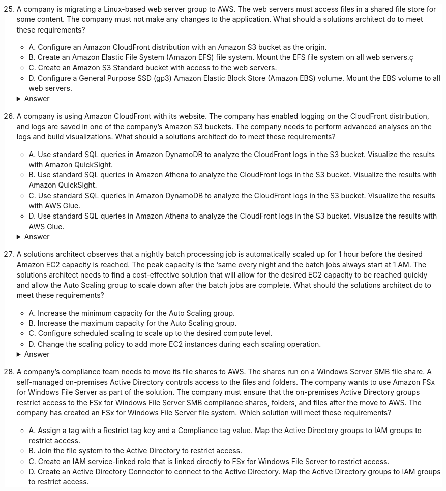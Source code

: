25. A company is migrating a Linux-based web server group to AWS. The web servers must
access files in a shared file store for some content. The company must not make any
changes to the application. What should a solutions architect do to meet these
requirements?
    - A. Configure an Amazon CloudFront distribution with an Amazon S3 bucket as the origin.
    - B. Create an Amazon Elastic File System (Amazon EFS) file system. Mount the EFS file system on all web servers.ç
    - C. Create an Amazon S3 Standard bucket with access to the web servers.
    - D. Configure a General Purpose SSD (gp3) Amazon Elastic Block Store (Amazon
EBS) volume. Mount the EBS volume to all web servers.

    <details markdown=1><summary markdown='span'>Answer</summary>
      Correct answer: B
    </details>

26. A company is using Amazon CloudFront with its website. The company has enabled logging on the CloudFront distribution, and logs are saved in one of the company’s Amazon S3 buckets. The company needs to perform advanced analyses on the logs and build visualizations. What should a solutions architect do to meet these requirements? 
    - A. Use standard SQL queries in Amazon DynamoDB to analyze the CloudFront logs in the S3 bucket. Visualize the results with Amazon QuickSight.
    - B. Use standard SQL queries in Amazon Athena to analyze the CloudFront logs in the S3 bucket. Visualize the results with Amazon QuickSight.
    - C. Use standard SQL queries in Amazon DynamoDB to analyze the CloudFront logs in the S3 bucket. Visualize the results with AWS Glue.
    - D. Use standard SQL queries in Amazon Athena to analyze the CloudFront logs in the S3 bucket. Visualize the results with AWS Glue. 

    <details markdown=1><summary markdown='span'>Answer</summary>
      Correct answer: B
    </details>

27. A solutions architect observes that a nightly batch processing job is automatically scaled up for 1 hour before the desired Amazon EC2 capacity is reached. The peak capacity is the ‘same every night and the batch jobs always start at 1 AM. The solutions architect needs to find a cost-effective solution that will allow for the desired EC2 capacity to be reached quickly and allow the Auto Scaling group to scale down after the batch jobs are complete. What should the solutions architect do to meet these requirements? 
    - A. Increase the minimum capacity for the Auto Scaling group.
    - B. Increase the maximum capacity for the Auto Scaling group.
    - C. Configure scheduled scaling to scale up to the desired compute level.
    - D. Change the scaling policy to add more EC2 instances during each scaling operation.

    <details markdown=1><summary markdown='span'>Answer</summary>
      Correct answer: C
    </details>

28. A company’s compliance team needs to move its file shares to AWS. The shares run on a Windows Server SMB file share. A self-managed on-premises Active Directory controls access to the files and folders. The company wants to use Amazon FSx for Windows File Server as part of the solution. The company must ensure that the on-premises Active Directory groups restrict access to the FSx for Windows File Server SMB compliance shares, folders, and files after the move to AWS. The company has created an FSx for Windows File Server file system. Which solution will meet these requirements? 
    - A. Assign a tag with a Restrict tag key and a Compliance tag value. Map the Active Directory groups to IAM groups to restrict access.
    - B. Join the file system to the Active Directory to restrict access.
    - C. Create an IAM service-linked role that is linked directly to FSx for Windows File Server to restrict access.
    - D. Create an Active Directory Connector to connect to the Active Directory. Map the Active Directory groups to IAM groups to restrict access.
